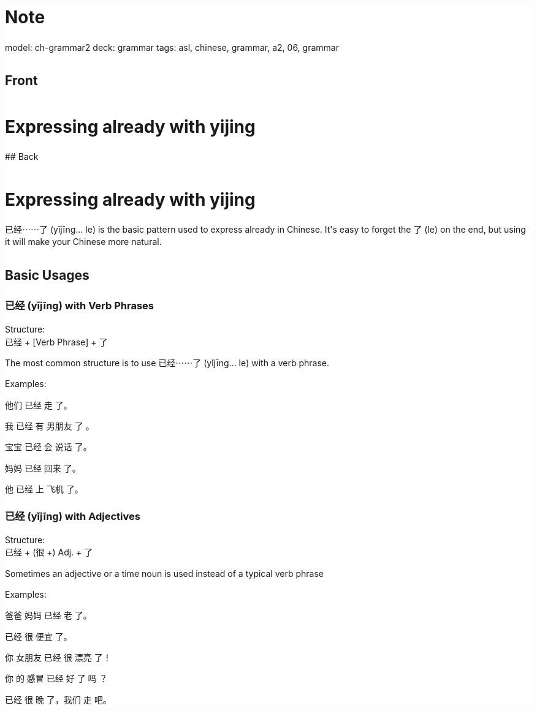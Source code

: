 # Note
model: ch-grammar2
deck: grammar
tags: asl, chinese, grammar, a2, 06, grammar

## Front
<h1 class="head">Expressing already with yijing</h1>
## Back
<h1 class="head">Expressing already with yijing</h1>
<p class="desc text">已经⋯⋯了 (yǐjīng... le) is the basic pattern used to express already in Chinese. It's easy to forget the 了 (le) on the end, but using it will make your Chinese more natural.</p>

<h2 class="section-head">Basic Usages</h2>
<p class="section-desc text"></p>

<h3 class="struct-head">已经 (yǐjīng) with Verb Phrases</h3>
<span class="text">Structure:</span><br>
<span class="struct text">已经 + [Verb Phrase] + 了</span>
<p class="struct-desc text">The most common structure is to use 已经⋯⋯了 (yǐjīng... le) with a verb phrase.</p>
<span class="text">Examples:</span><br>
<p class="examples text">

他们 已经 走 了。<br>

我 已经 有 男朋友 了 。<br>

宝宝 已经 会 说话 了。<br>

妈妈 已经 回来 了。<br>

他 已经 上 飞机 了。<br>

</p>


<h3 class="struct-head">已经 (yǐjīng) with Adjectives</h3>
<span class="text">Structure:</span><br>
<span class="struct text">已经 + (很 +) Adj. + 了</span>
<p class="struct-desc text">Sometimes an adjective or a time noun is used instead of a typical verb phrase</p>
<span class="text">Examples:</span><br>
<p class="examples text">

爸爸 妈妈 已经 老 了。<br>

已经 很 便宜 了。<br>

你 女朋友 已经 很 漂亮 了！<br>

你 的 感冒 已经 好 了 吗 ？<br>

已经 很 晚 了，我们 走 吧。<br>

</p>
